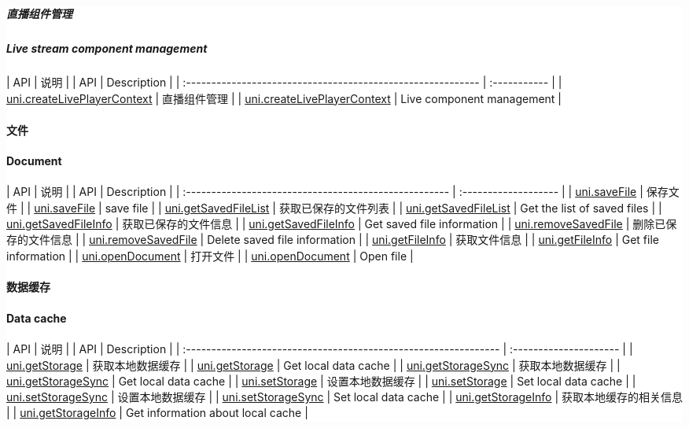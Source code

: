 ##### 直播组件管理
##### Live stream component management

| API                                                         | 说明         |
| API | Description |
| :---------------------------------------------------------- | :----------- |
| [uni.createLivePlayerContext](media/live-player-context.md) | 直播组件管理 |
| [uni.createLivePlayerContext](media/live-player-context.md) | Live component management |

#### 文件
#### Document

| API                                                   | 说明                 |
| API | Description |
| :---------------------------------------------------- | :------------------- |
| [uni.saveFile](file/file?id=savefile)                 | 保存文件             |
| [uni.saveFile](file/file?id=savefile) | save file |
| [uni.getSavedFileList](file/file?id=getsavedfilelist) | 获取已保存的文件列表 |
| [uni.getSavedFileList](file/file?id=getsavedfilelist) | Get the list of saved files |
| [uni.getSavedFileInfo](file/file?id=getsavedfileinfo) | 获取已保存的文件信息 |
| [uni.getSavedFileInfo](file/file?id=getsavedfileinfo) | Get saved file information |
| [uni.removeSavedFile](file/file?id=removesavedfile)   | 删除已保存的文件信息 |
| [uni.removeSavedFile](file/file?id=removesavedfile) | Delete saved file information |
| [uni.getFileInfo](/api/file/file?id=getfileinfo)      | 获取文件信息         |
| [uni.getFileInfo](/api/file/file?id=getfileinfo) | Get file information |
| [uni.openDocument](file/file?id=opendocument)         | 打开文件             |
| [uni.openDocument](file/file?id=opendocument) | Open file |

#### 数据缓存
#### Data cache

| API                                                             | 说明                   |
| API | Description |
| :-------------------------------------------------------------- | :--------------------- |
| [uni.getStorage](storage/storage?id=setstorage)                 | 获取本地数据缓存       |
| [uni.getStorage](storage/storage?id=setstorage) | Get local data cache |
| [uni.getStorageSync](storage/storage?id=setstoragesync)         | 获取本地数据缓存       |
| [uni.getStorageSync](storage/storage?id=setstoragesync) | Get local data cache |
| [uni.setStorage](storage/storage?id=getstorage)                 | 设置本地数据缓存       |
| [uni.setStorage](storage/storage?id=getstorage) | Set local data cache |
| [uni.setStorageSync](storage/storage?id=getstoragesync)         | 设置本地数据缓存       |
| [uni.setStorageSync](storage/storage?id=getstoragesync) | Set local data cache |
| [uni.getStorageInfo](storage/storage?id=getstorageinfo)         | 获取本地缓存的相关信息 |
| [uni.getStorageInfo](storage/storage?id=getstorageinfo) | Get information about local cache |